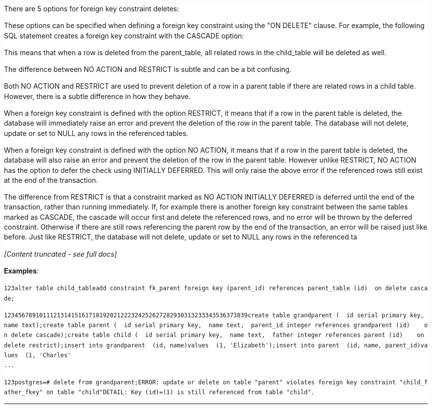 There are 5 options for foreign key constraint deletes:

These options can be specified when defining a foreign key constraint using the "ON DELETE" clause. For example, the following SQL statement creates a foreign key constraint with the CASCADE option:

This means that when a row is deleted from the parent_table, all related rows in the child_table will be deleted as well.

The difference between NO ACTION and RESTRICT is subtle and can be a bit confusing.

Both NO ACTION and RESTRICT are used to prevent deletion of a row in a parent table if there are related rows in a child table. However, there is a subtle difference in how they behave.

When a foreign key constraint is defined with the option RESTRICT, it means that if a row in the parent table is deleted, the database will immediately raise an error and prevent the deletion of the row in the parent table. The database will not delete, update or set to NULL any rows in the referenced tables.

When a foreign key constraint is defined with the option NO ACTION, it means that if a row in the parent table is deleted, the database will also raise an error and prevent the deletion of the row in the parent table. However unlike RESTRICT, NO ACTION has the option to defer the check using INITIALLY DEFERRED. This will only raise the above error if the referenced rows still exist at the end of the transaction.

The difference from RESTRICT is that a constraint marked as NO ACTION INITIALLY DEFERRED is deferred until the end of the transaction, rather than running immediately. If, for example there is another foreign key constraint between the same tables marked as CASCADE, the cascade will occur first and delete the referenced rows, and no error will be thrown by the deferred constraint. Otherwise if there are still rows referencing the parent row by the end of the transaction, an error will be raised just like before. Just like RESTRICT, the database will not delete, update or set to NULL any rows in the referenced ta

*[Content truncated - see full docs]*

**Examples**:

```text
123alter table child_tableadd constraint fk_parent foreign key (parent_id) references parent_table (id)  on delete cascade;
```

```text
123456789101112131415161718192021222324252627282930313233343536373839create table grandparent (  id serial primary key,  name text);create table parent (  id serial primary key,  name text,  parent_id integer references grandparent (id)    on delete cascade);create table child (  id serial primary key,  name text,  father integer references parent (id)    on delete restrict);insert into grandparent  (id, name)values  (1, 'Elizabeth');insert into parent  (id, name, parent_id)values  (1, 'Charles'
...
```

```text
123postgres=# delete from grandparent;ERROR: update or delete on table "parent" violates foreign key constraint "child_father_fkey" on table "child"DETAIL: Key (id)=(1) is still referenced from table "child".
```

---
